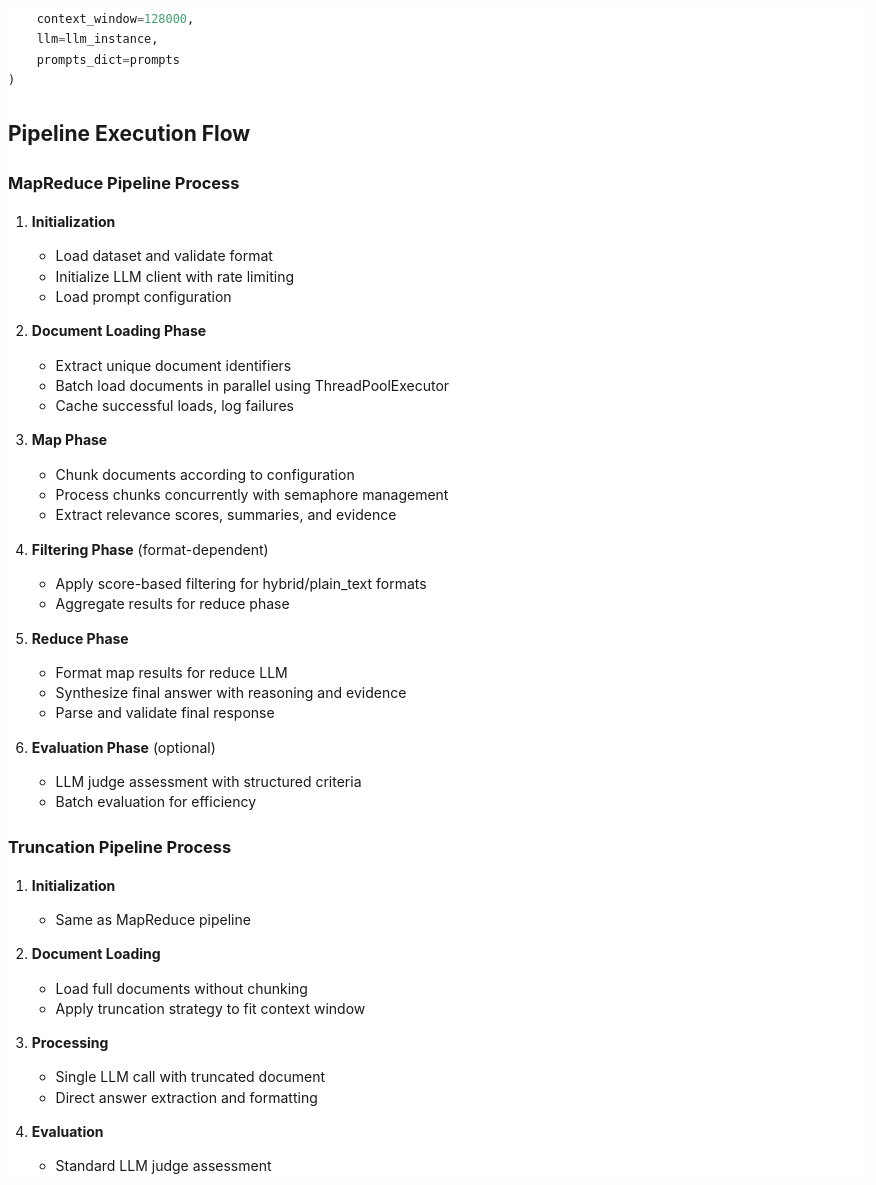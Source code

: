 ```python
    context_window=128000,
    llm=llm_instance,
    prompts_dict=prompts
)
```

## Pipeline Execution Flow

### MapReduce Pipeline Process

1. **Initialization**
   - Load dataset and validate format
   - Initialize LLM client with rate limiting
   - Load prompt configuration

2. **Document Loading Phase**
   - Extract unique document identifiers
   - Batch load documents in parallel using ThreadPoolExecutor
   - Cache successful loads, log failures

3. **Map Phase**
   - Chunk documents according to configuration
   - Process chunks concurrently with semaphore management
   - Extract relevance scores, summaries, and evidence

4. **Filtering Phase** (format-dependent)
   - Apply score-based filtering for hybrid/plain_text formats
   - Aggregate results for reduce phase

5. **Reduce Phase**
   - Format map results for reduce LLM
   - Synthesize final answer with reasoning and evidence
   - Parse and validate final response

6. **Evaluation Phase** (optional)
   - LLM judge assessment with structured criteria
   - Batch evaluation for efficiency

### Truncation Pipeline Process

1. **Initialization**
   - Same as MapReduce pipeline

2. **Document Loading**
   - Load full documents without chunking
   - Apply truncation strategy to fit context window

3. **Processing**
   - Single LLM call with truncated document
   - Direct answer extraction and formatting

4. **Evaluation**
   - Standard LLM judge assessment

